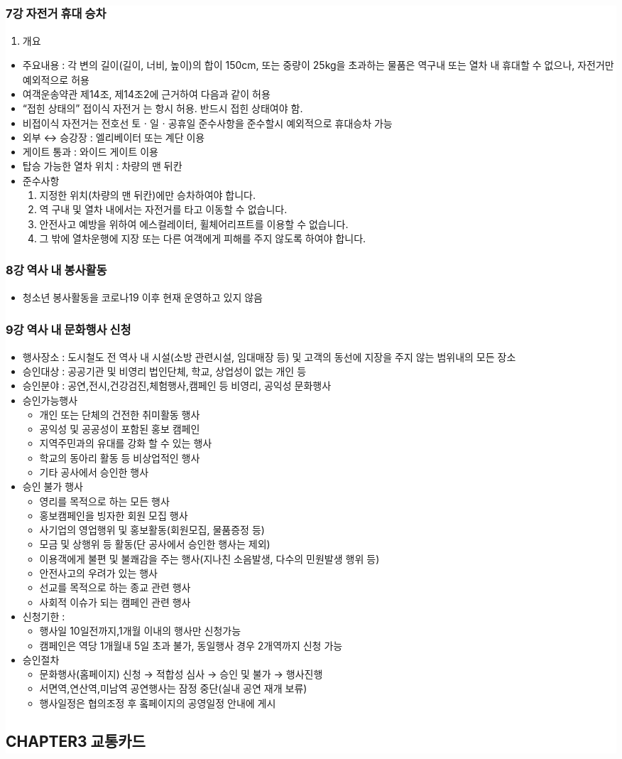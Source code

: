 ### 7강 자전거 휴대 승차

1. 개요
- 주요내용 : 각 변의 길이(길이, 너비, 높이)의 합이 150cm, 또는 중량이 25kg을 초과하는 물품은 역구내 또는 열차 내 휴대할 수 없으나, 자전거만 예외적으로 허용
- 여객운송약관 제14조, 제14조2에 근거하여 다음과 같이 허용
- “접힌 상태의” 접이식 자전거 는 항시 허용. 반드시 접힌 상태여야 함.
- 비접이식 자전거는 전호선 토ㆍ일ㆍ공휴일  준수사항을 준수할시 예외적으로 휴대승차 가능
- 외부 ↔ 승강장 : 엘리베이터 또는 계단 이용
- 게이트 통과 : 와이드 게이트 이용
- 탑승 가능한 열차 위치 : 차량의 맨 뒤칸
- 준수사항
    1. 지정한 위치(차량의 맨 뒤칸)에만 승차하여야 합니다.
    2. 역 구내 및 열차 내에서는 자전거를 타고 이동할 수 없습니다.
    3. 안전사고 예방을 위하여 에스컬레이터, 휠체어리프트를 이용할 수 없습니다.
    4. 그 밖에 열차운행에 지장 또는 다른 여객에게 피해를 주지 않도록 하여야 합니다.

### 8강 역사 내 봉사활동

- 청소년 봉사활동을 코로나19 이후 현재 운영하고 있지 않음

### 9강 역사 내 문화행사 신청

- 행사장소 : 도시철도 전 역사 내 시설(소방 관련시설, 임대매장 등) 및 고객의
동선에 지장을 주지 않는 범위내의 모든 장소
- 승인대상 : 공공기관 및 비영리 법인단체, 학교, 상업성이 없는 개인 등
- 승인분야 : 공연,전시,건강검진,체험행사,캠페인 등 비영리, 공익성 문화행사
- 승인가능행사
    - 개인 또는 단체의 건전한 취미활동 행사
    - 공익성 및 공공성이 포함된 홍보 캠페인
    - 지역주민과의 유대를 강화 할 수 있는 행사
    - 학교의 동아리 활동 등 비상업적인 행사
    - 기타 공사에서 승인한 행사
- 승인 불가 행사
    - 영리를 목적으로 하는 모든 행사
    - 홍보캠페인을 빙자한 회원 모집 행사
    - 사기업의 영업행위 및 홍보활동(회원모집, 물품증정 등)
    - 모금 및 상행위 등 활동(단 공사에서 승인한 행사는 제외)
    - 이용객에게 불편 및 불쾌감을 주는 행사(지나친 소음발생, 다수의 민원발생
    행위 등)
    - 안전사고의 우려가 있는 행사
    - 선교를 목적으로 하는 종교 관련 행사
    - 사회적 이슈가 되는 캠페인 관련 행사
- 신청기한 :
    - 행사일 10일전까지,1개월 이내의 행사만 신청가능
    - 캠페인은 역당 1개월내 5일 초과 불가, 동일행사 경우 2개역까지 신청 가능
- 승인절차
    - 문화행사(홈페이지) 신청 → 적합성 심사 → 승인 및 불가 → 행사진행
    - 서면역,연산역,미남역 공연행사는 잠정 중단(실내 공연 재개 보류)
    - 행사일정은 협의조정 후 홐페이지의 공영일정 안내에 게시

## CHAPTER3 교통카드
